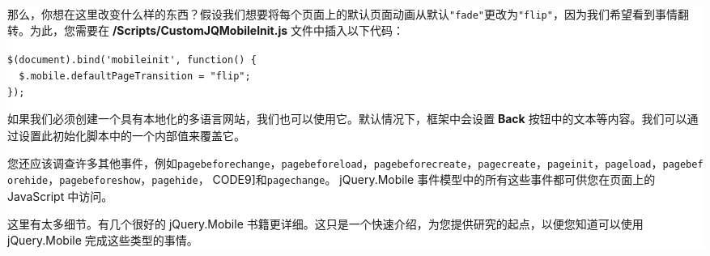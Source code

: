 那么，你想在这里改变什么样的东西？假设我们想要将每个页面上的默认页面动画从默认`"fade"`更改为`"flip"`，因为我们希望看到事情翻转。为此，您需要在 **/Scripts/CustomJQMobileInit.js** 文件中插入以下代码：

```
$(document).bind('mobileinit', function() {
  $.mobile.defaultPageTransition = "flip";
});

```

如果我们必须创建一个具有本地化的多语言网站，我们也可以使用它。默认情况下，框架中会设置 **Back** 按钮中的文本等内容。我们可以通过设置此初始化脚本中的一个内部值来覆盖它。

您还应该调查许多其他事件，例如`pagebeforechange`，`pagebeforeload`，`pagebeforecreate`，`pagecreate`，`pageinit`，`pageload`，`pagebeforehide`，`pagebeforeshow`，`pagehide`， CODE9]和`pagechange`。 jQuery.Mobile 事件模型中的所有这些事件都可供您在页面上的 JavaScript 中访问。

这里有太多细节。有几个很好的 jQuery.Mobile 书籍更详细。这只是一个快速介绍，为您提供研究的起点，以便您知道可以使用 jQuery.Mobile 完成这些类型的事情。
